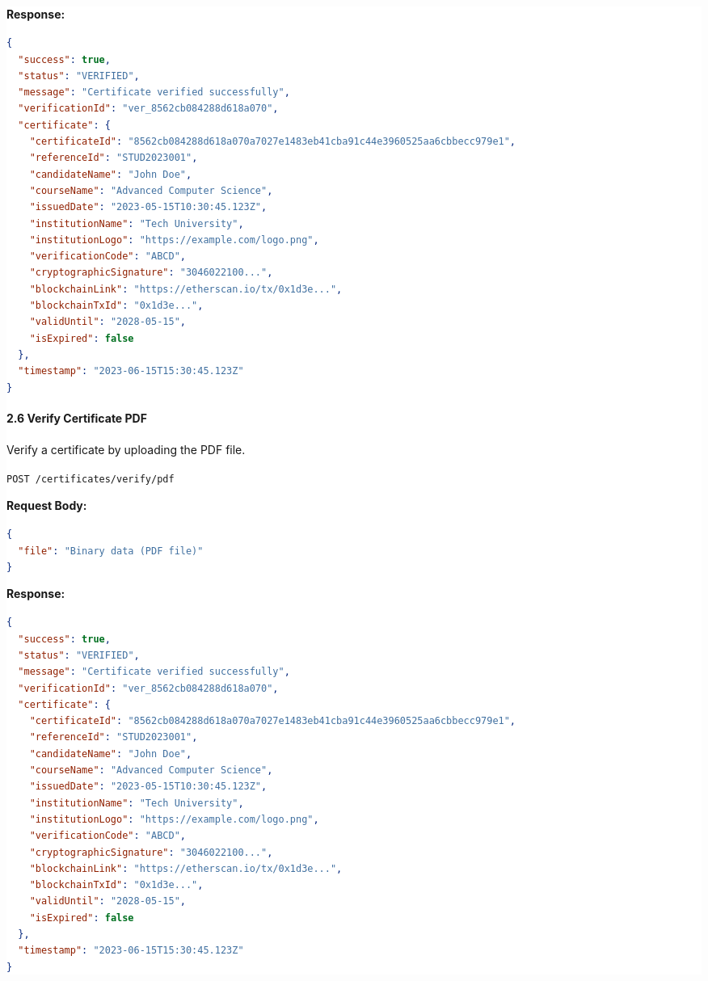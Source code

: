 **Response:**

```json
{
  "success": true,
  "status": "VERIFIED",
  "message": "Certificate verified successfully",
  "verificationId": "ver_8562cb084288d618a070",
  "certificate": {
    "certificateId": "8562cb084288d618a070a7027e1483eb41cba91c44e3960525aa6cbbecc979e1",
    "referenceId": "STUD2023001",
    "candidateName": "John Doe",
    "courseName": "Advanced Computer Science",
    "issuedDate": "2023-05-15T10:30:45.123Z",
    "institutionName": "Tech University",
    "institutionLogo": "https://example.com/logo.png",
    "verificationCode": "ABCD",
    "cryptographicSignature": "3046022100...",
    "blockchainLink": "https://etherscan.io/tx/0x1d3e...",
    "blockchainTxId": "0x1d3e...",
    "validUntil": "2028-05-15",
    "isExpired": false
  },
  "timestamp": "2023-06-15T15:30:45.123Z"
}
```

#### 2.6 Verify Certificate PDF

Verify a certificate by uploading the PDF file.

```http
POST /certificates/verify/pdf
```

**Request Body:**

```json
{
  "file": "Binary data (PDF file)"
}
```

**Response:**

```json
{
  "success": true,
  "status": "VERIFIED",
  "message": "Certificate verified successfully",
  "verificationId": "ver_8562cb084288d618a070",
  "certificate": {
    "certificateId": "8562cb084288d618a070a7027e1483eb41cba91c44e3960525aa6cbbecc979e1",
    "referenceId": "STUD2023001",
    "candidateName": "John Doe",
    "courseName": "Advanced Computer Science",
    "issuedDate": "2023-05-15T10:30:45.123Z",
    "institutionName": "Tech University",
    "institutionLogo": "https://example.com/logo.png",
    "verificationCode": "ABCD",
    "cryptographicSignature": "3046022100...",
    "blockchainLink": "https://etherscan.io/tx/0x1d3e...",
    "blockchainTxId": "0x1d3e...",
    "validUntil": "2028-05-15",
    "isExpired": false
  },
  "timestamp": "2023-06-15T15:30:45.123Z"
}
```